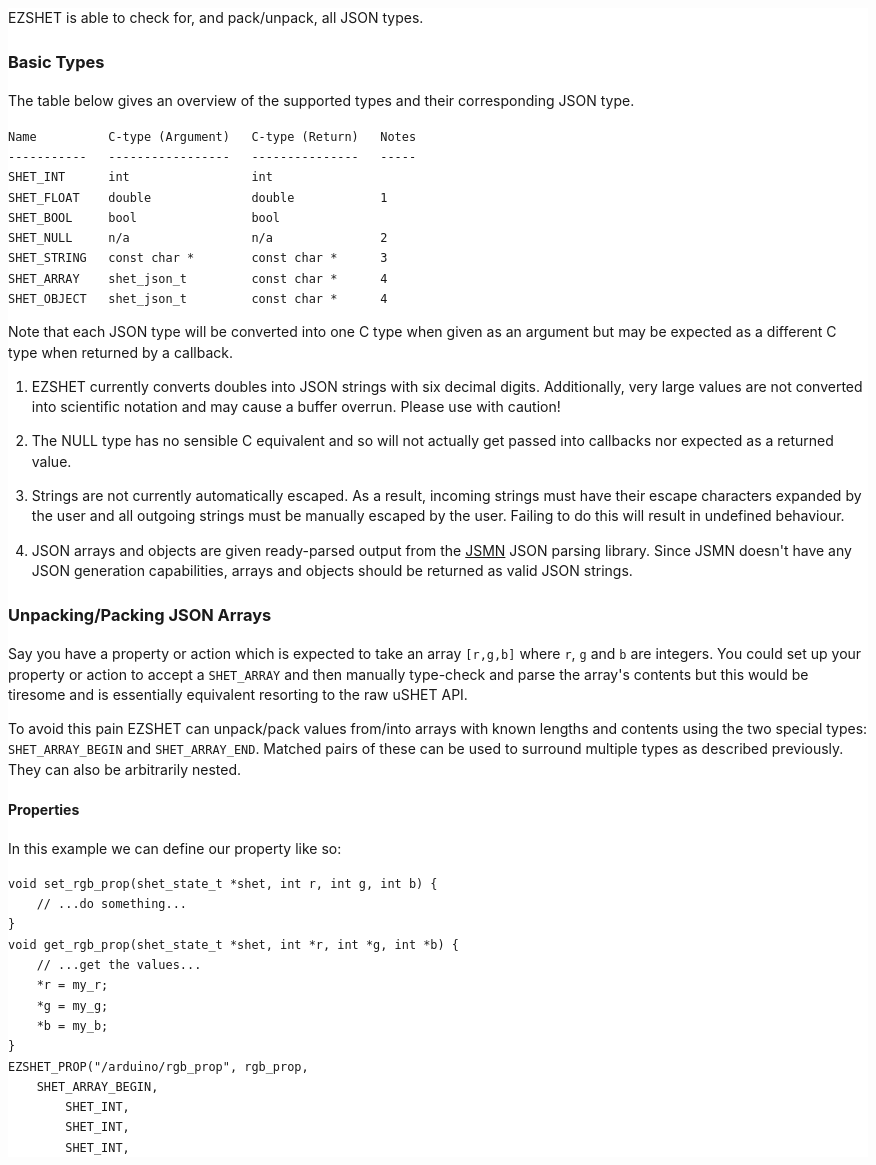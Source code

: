 EZSHET is able to check for, and pack/unpack, all JSON types.

### Basic Types

The table below gives an overview of the supported types and their corresponding
JSON type.

	Name          C-type (Argument)   C-type (Return)   Notes
	-----------   -----------------   ---------------   -----
	SHET_INT      int                 int
	SHET_FLOAT    double              double            1
	SHET_BOOL     bool                bool
	SHET_NULL     n/a                 n/a               2
	SHET_STRING   const char *        const char *      3
	SHET_ARRAY    shet_json_t         const char *      4
	SHET_OBJECT   shet_json_t         const char *      4

Note that each JSON type will be converted into one C type when given as an
argument but may be expected as a different C type when returned by a callback.

1. EZSHET currently converts doubles into JSON strings with six decimal
   digits. Additionally, very large values are not converted into scientific
   notation and may cause a buffer overrun. Please use with caution!

2. The NULL type has no sensible C equivalent and so will not actually get
   passed into callbacks nor expected as a returned value.

3. Strings are not currently automatically escaped. As a result, incoming
   strings must have their escape characters expanded by the user and all
   outgoing strings must be manually escaped by the user. Failing to do this
   will result in undefined behaviour.

4. JSON arrays and objects are given ready-parsed output from the
   [JSMN](http://zserge.com/jsmn.html) JSON parsing library. Since JSMN doesn't
   have any JSON generation capabilities, arrays and objects should be returned
   as valid JSON strings.

### Unpacking/Packing JSON Arrays

Say you have a property or action which is expected to take an array `[r,g,b]`
where `r`, `g` and `b` are integers. You could set up your property or action to
accept a `SHET_ARRAY` and then manually type-check and parse the array's
contents but this would be tiresome and is essentially equivalent resorting to
the raw uSHET API.

To avoid this pain EZSHET can unpack/pack values from/into arrays with known
lengths and contents using the two special types: `SHET_ARRAY_BEGIN` and
`SHET_ARRAY_END`. Matched pairs of these can be used to surround multiple types
as described previously. They can also be arbitrarily nested.

#### Properties

In this example we can define our property like so:
	
	void set_rgb_prop(shet_state_t *shet, int r, int g, int b) {
		// ...do something...
	}
	void get_rgb_prop(shet_state_t *shet, int *r, int *g, int *b) {
		// ...get the values...
		*r = my_r;
		*g = my_g;
		*b = my_b;
	}
	EZSHET_PROP("/arduino/rgb_prop", rgb_prop,
		SHET_ARRAY_BEGIN,
			SHET_INT,
			SHET_INT,
			SHET_INT,